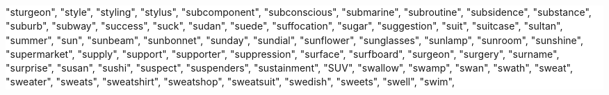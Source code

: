   "sturgeon",
  "style",
  "styling",
  "stylus",
  "subcomponent",
  "subconscious",
  "submarine",
  "subroutine",
  "subsidence",
  "substance",
  "suburb",
  "subway",
  "success",
  "suck",
  "sudan",
  "suede",
  "suffocation",
  "sugar",
  "suggestion",
  "suit",
  "suitcase",
  "sultan",
  "summer",
  "sun",
  "sunbeam",
  "sunbonnet",
  "sunday",
  "sundial",
  "sunflower",
  "sunglasses",
  "sunlamp",
  "sunroom",
  "sunshine",
  "supermarket",
  "supply",
  "support",
  "supporter",
  "suppression",
  "surface",
  "surfboard",
  "surgeon",
  "surgery",
  "surname",
  "surprise",
  "susan",
  "sushi",
  "suspect",
  "suspenders",
  "sustainment",
  "SUV",
  "swallow",
  "swamp",
  "swan",
  "swath",
  "sweat",
  "sweater",
  "sweats",
  "sweatshirt",
  "sweatshop",
  "sweatsuit",
  "swedish",
  "sweets",
  "swell",
  "swim",